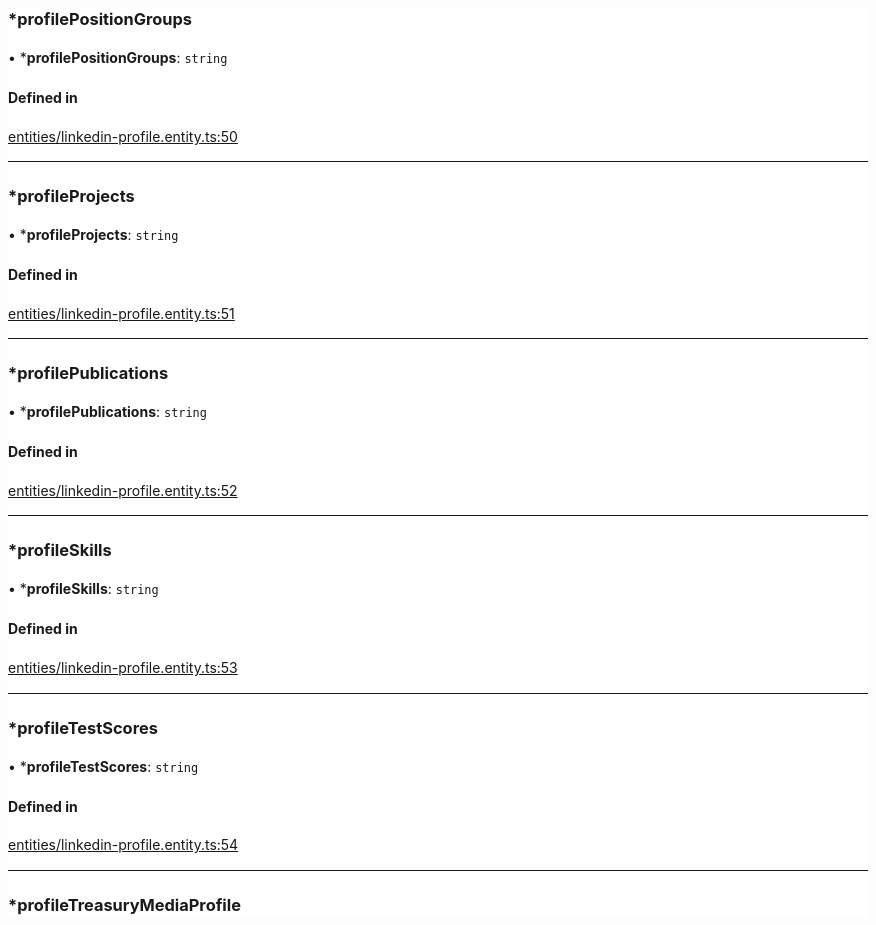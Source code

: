 ### *profilePositionGroups

• ***profilePositionGroups**: `string`

#### Defined in

[entities/linkedin-profile.entity.ts:50](https://github.com/akash-gupt/linkedin-private-api/blob/d170d2d/src/entities/linkedin-profile.entity.ts#L50)

___

### *profileProjects

• ***profileProjects**: `string`

#### Defined in

[entities/linkedin-profile.entity.ts:51](https://github.com/akash-gupt/linkedin-private-api/blob/d170d2d/src/entities/linkedin-profile.entity.ts#L51)

___

### *profilePublications

• ***profilePublications**: `string`

#### Defined in

[entities/linkedin-profile.entity.ts:52](https://github.com/akash-gupt/linkedin-private-api/blob/d170d2d/src/entities/linkedin-profile.entity.ts#L52)

___

### *profileSkills

• ***profileSkills**: `string`

#### Defined in

[entities/linkedin-profile.entity.ts:53](https://github.com/akash-gupt/linkedin-private-api/blob/d170d2d/src/entities/linkedin-profile.entity.ts#L53)

___

### *profileTestScores

• ***profileTestScores**: `string`

#### Defined in

[entities/linkedin-profile.entity.ts:54](https://github.com/akash-gupt/linkedin-private-api/blob/d170d2d/src/entities/linkedin-profile.entity.ts#L54)

___

### *profileTreasuryMediaProfile

